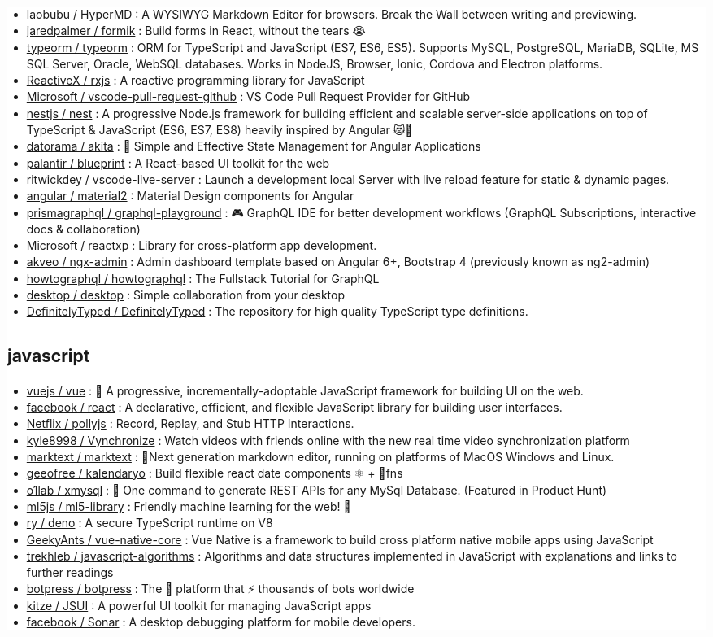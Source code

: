 - [laobubu / HyperMD](https://github.com/laobubu/HyperMD) : A WYSIWYG Markdown Editor for browsers. Break the Wall between writing and previewing.
- [jaredpalmer / formik](https://github.com/jaredpalmer/formik) : Build forms in React, without the tears 😭
- [typeorm / typeorm](https://github.com/typeorm/typeorm) : ORM for TypeScript and JavaScript (ES7, ES6, ES5). Supports MySQL, PostgreSQL, MariaDB, SQLite, MS SQL Server, Oracle, WebSQL databases. Works in NodeJS, Browser, Ionic, Cordova and Electron platforms.
- [ReactiveX / rxjs](https://github.com/ReactiveX/rxjs) : A reactive programming library for JavaScript
- [Microsoft / vscode-pull-request-github](https://github.com/Microsoft/vscode-pull-request-github) : VS Code Pull Request Provider for GitHub
- [nestjs / nest](https://github.com/nestjs/nest) : A progressive Node.js framework for building efficient and scalable server-side applications on top of TypeScript & JavaScript (ES6, ES7, ES8) heavily inspired by Angular 😻🚀
- [datorama / akita](https://github.com/datorama/akita) : 🚀 Simple and Effective State Management for Angular Applications
- [palantir / blueprint](https://github.com/palantir/blueprint) : A React-based UI toolkit for the web
- [ritwickdey / vscode-live-server](https://github.com/ritwickdey/vscode-live-server) : Launch a development local Server with live reload feature for static & dynamic pages.
- [angular / material2](https://github.com/angular/material2) : Material Design components for Angular
- [prismagraphql / graphql-playground](https://github.com/prismagraphql/graphql-playground) : 🎮 GraphQL IDE for better development workflows (GraphQL Subscriptions, interactive docs & collaboration)
- [Microsoft / reactxp](https://github.com/Microsoft/reactxp) : Library for cross-platform app development.
- [akveo / ngx-admin](https://github.com/akveo/ngx-admin) : Admin dashboard template based on Angular 6+, Bootstrap 4 (previously known as ng2-admin)
- [howtographql / howtographql](https://github.com/howtographql/howtographql) : The Fullstack Tutorial for GraphQL
- [desktop / desktop](https://github.com/desktop/desktop) : Simple collaboration from your desktop
- [DefinitelyTyped / DefinitelyTyped](https://github.com/DefinitelyTyped/DefinitelyTyped) : The repository for high quality TypeScript type definitions.


## javascript

- [vuejs / vue](https://github.com/vuejs/vue) : 🖖 A progressive, incrementally-adoptable JavaScript framework for building UI on the web.
- [facebook / react](https://github.com/facebook/react) : A declarative, efficient, and flexible JavaScript library for building user interfaces.
- [Netflix / pollyjs](https://github.com/Netflix/pollyjs) : Record, Replay, and Stub HTTP Interactions.
- [kyle8998 / Vynchronize](https://github.com/kyle8998/Vynchronize) : Watch videos with friends online with the new real time video synchronization platform
- [marktext / marktext](https://github.com/marktext/marktext) : 📝Next generation markdown editor, running on platforms of MacOS Windows and Linux.
- [geeofree / kalendaryo](https://github.com/geeofree/kalendaryo) : Build flexible react date components ⚛️ + 📅fns
- [o1lab / xmysql](https://github.com/o1lab/xmysql) : 🚀 One command to generate REST APIs for any MySql Database. (Featured in Product Hunt)
- [ml5js / ml5-library](https://github.com/ml5js/ml5-library) : Friendly machine learning for the web! 🤖
- [ry / deno](https://github.com/ry/deno) : A secure TypeScript runtime on V8
- [GeekyAnts / vue-native-core](https://github.com/GeekyAnts/vue-native-core) : Vue Native is a framework to build cross platform native mobile apps using JavaScript
- [trekhleb / javascript-algorithms](https://github.com/trekhleb/javascript-algorithms) : Algorithms and data structures implemented in JavaScript with explanations and links to further readings
- [botpress / botpress](https://github.com/botpress/botpress) : The 🤖 platform that ⚡ thousands of bots worldwide
- [kitze / JSUI](https://github.com/kitze/JSUI) : A powerful UI toolkit for managing JavaScript apps
- [facebook / Sonar](https://github.com/facebook/Sonar) : A desktop debugging platform for mobile developers.